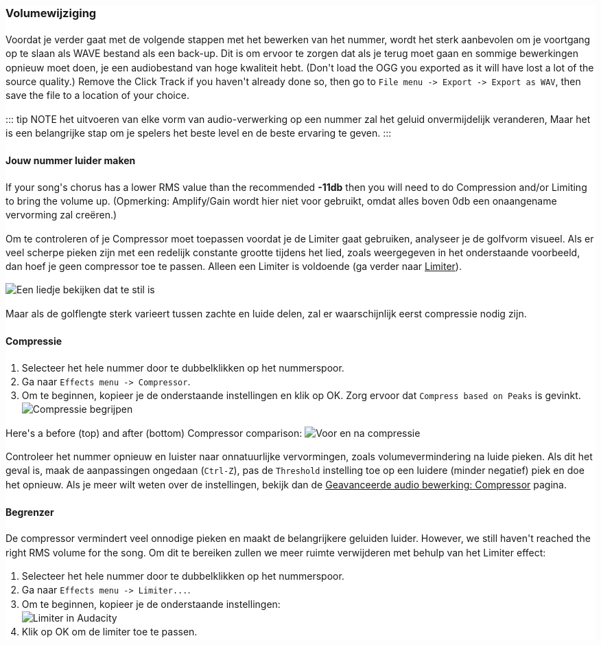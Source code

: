 ### Volumewijziging

Voordat je verder gaat met de volgende stappen met het bewerken van het nummer, wordt het sterk aanbevolen om je voortgang op te slaan als WAVE bestand als een back-up. Dit is om ervoor te zorgen dat als je terug moet gaan en sommige bewerkingen opnieuw moet doen, je een audiobestand van hoge kwaliteit hebt. (Don't load the OGG you exported as it will have lost a lot of the source quality.) Remove the Click Track if you haven't already done so, then go to `File menu -> Export -> Export as WAV`, then save the file to a location of your choice.

::: tip NOTE
het uitvoeren van elke vorm van audio-verwerking op een nummer zal het geluid onvermijdelijk veranderen, Maar het is een belangrijke stap om je spelers het beste level en de beste ervaring te geven.
:::

#### Jouw nummer luider maken

If your song's chorus has a lower RMS value than the recommended **-11db** then you will need to do Compression and/or Limiting to bring the volume up. (Opmerking: Amplify/Gain wordt hier niet voor gebruikt, omdat alles boven 0db een onaangename vervorming zal creëren.)

Om te controleren of je Compressor moet toepassen voordat je de Limiter gaat gebruiken, analyseer je de golfvorm visueel. Als er veel scherpe pieken zijn met een redelijk constante grootte tijdens het lied, zoals weergegeven in het onderstaande voorbeeld, dan hoef je geen compressor toe te passen. Alleen een Limiter is voldoende (ga verder naar [Limiter](#limiter)).

![Een liedje bekijken dat te stil is](/.assets/images/mapping/louder.png)

Maar als de golflengte sterk varieert tussen zachte en luide delen, zal er waarschijnlijk eerst compressie nodig zijn.

#### Compressie

1. Selecteer het hele nummer door te dubbelklikken op het nummerspoor.
2. Ga naar `Effects menu -> Compressor`.
3. Om te beginnen, kopieer je de onderstaande instellingen en klik op OK. Zorg ervoor dat `Compress based on Peaks` is gevinkt. ![Compressie begrijpen](/.assets/images/mapping/compression.png)

Here's a before (top) and after (bottom) Compressor comparison: ![Voor en na compressie](/.assets/images/mapping/bna_compression.png)

Controleer het nummer opnieuw en luister naar onnatuurlijke vervormingen, zoals volumevermindering na luide pieken. Als dit het geval is, maak de aanpassingen ongedaan (`Ctrl-Z`), pas de `Threshold` instelling toe op een luidere (minder negatief) piek en doe het opnieuw. Als je meer wilt weten over de instellingen, bekijk dan de [Geavanceerde audio bewerking: Compressor](./advanced-audio.md#compressor) pagina.

#### Begrenzer

De compressor vermindert veel onnodige pieken en maakt de belangrijkere geluiden luider. However, we still haven't reached the right RMS volume for the song. Om dit te bereiken zullen we meer ruimte verwijderen met behulp van het Limiter effect:

1. Selecteer het hele nummer door te dubbelklikken op het nummerspoor.
2. Ga naar `Effects menu -> Limiter...`.
3. Om te beginnen, kopieer je de onderstaande instellingen:  
   ![Limiter in Audacity](/.assets/images/mapping/limiter.png)
4. Klik op OK om de limiter toe te passen.
